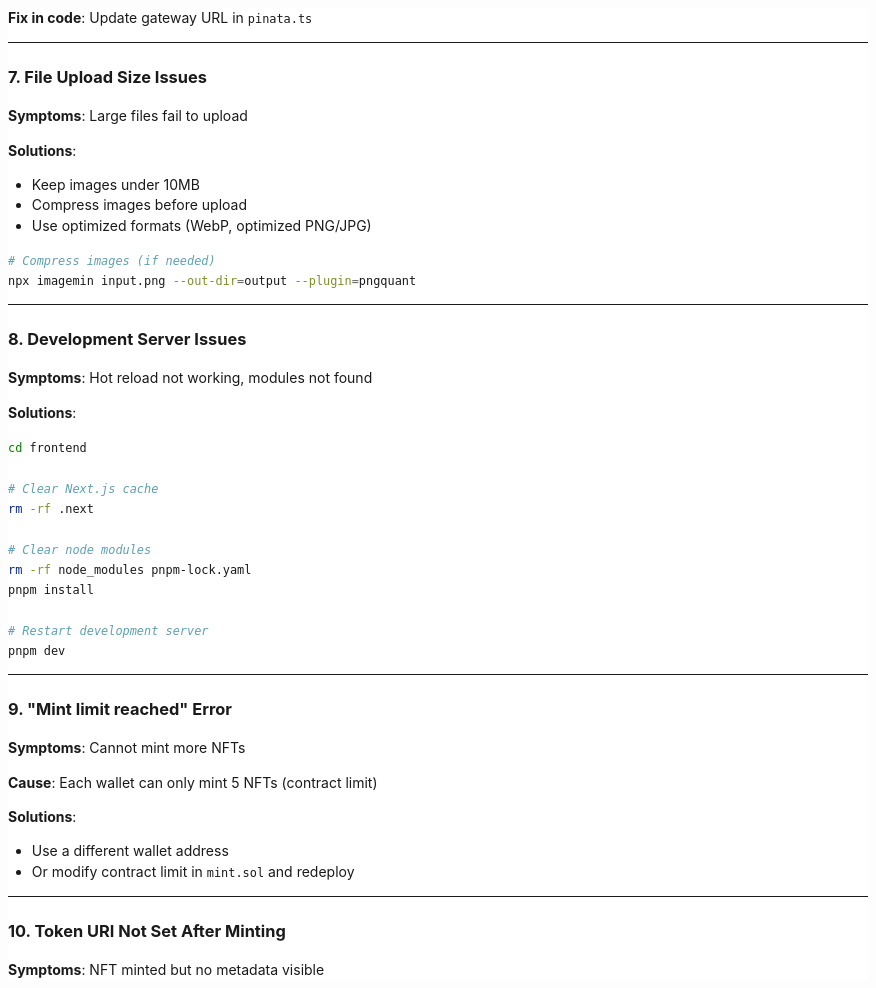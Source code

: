 **Fix in code**: Update gateway URL in `pinata.ts`

---

### 7. File Upload Size Issues

**Symptoms**: Large files fail to upload

**Solutions**:
- Keep images under 10MB
- Compress images before upload
- Use optimized formats (WebP, optimized PNG/JPG)

```bash
# Compress images (if needed)
npx imagemin input.png --out-dir=output --plugin=pngquant
```

---

### 8. Development Server Issues

**Symptoms**: Hot reload not working, modules not found

**Solutions**:
```bash
cd frontend

# Clear Next.js cache
rm -rf .next

# Clear node modules
rm -rf node_modules pnpm-lock.yaml
pnpm install

# Restart development server
pnpm dev
```

---

### 9. "Mint limit reached" Error

**Symptoms**: Cannot mint more NFTs

**Cause**: Each wallet can only mint 5 NFTs (contract limit)

**Solutions**:
- Use a different wallet address
- Or modify contract limit in `mint.sol` and redeploy

---

### 10. Token URI Not Set After Minting

**Symptoms**: NFT minted but no metadata visible
